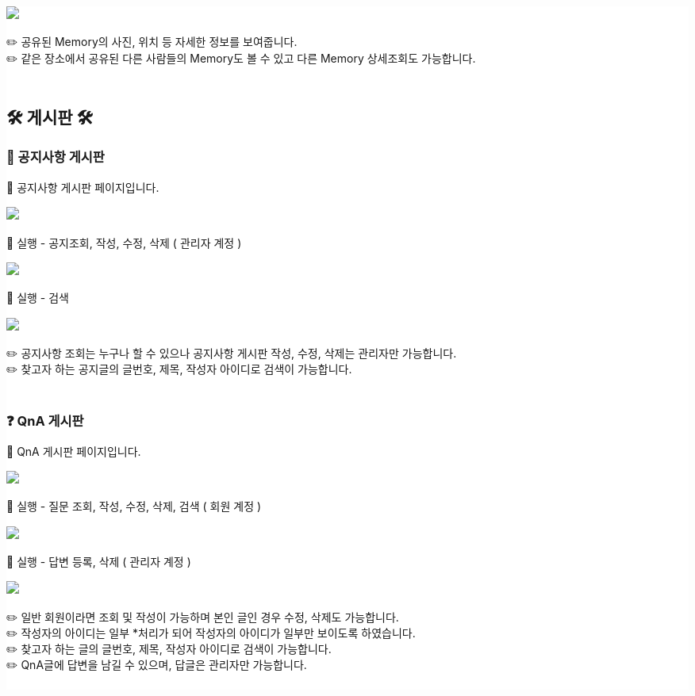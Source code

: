 <img src="https://file.notion.so/f/f/a9e95446-d49f-4247-b0b1-e1e67493883e/cb915c38-1883-466a-8474-eae24c561955/ezgif.com-video-to-gif-converter_(2).gif?id=3a2acaa1-720c-4d1c-9852-fb43c6a0a512&table=block&spaceId=a9e95446-d49f-4247-b0b1-e1e67493883e&expirationTimestamp=1703721600000&signature=5iT5Sqaya7_2Vlb1FbLHXG77t8JCVJyN183UBeh3TFw&downloadName=ezgif.com-video-to-gif-converter+%282%29.gif" width="900">

✏️ 공유된 Memory의 사진, 위치 등 자세한 정보를 보여줍니다. <br>
✏️ 같은 장소에서 공유된 다른 사람들의 Memory도 볼 수 있고 다른 Memory 상세조회도 가능합니다.  <br>
<br>

## 🛠️ 게시판 🛠️
### 📌 공지사항 게시판
🌟 공지사항 게시판 페이지입니다. 

<img src="https://file.notion.so/f/f/a9e95446-d49f-4247-b0b1-e1e67493883e/dd765729-2c06-4ede-b9bf-4692639db1fc/Untitled.png?id=e05512cf-6ae9-442d-8e45-dab817d83148&table=block&spaceId=a9e95446-d49f-4247-b0b1-e1e67493883e&expirationTimestamp=1703721600000&signature=-e_V8nHUR-6zVYQ5UxGfdOWVXoFx3ERSiUXCDs2cZek&downloadName=Untitled.png" width="900">

🌟 실행 - 공지조회, 작성, 수정, 삭제 ( 관리자 계정 )

<img src="https://file.notion.so/f/f/a9e95446-d49f-4247-b0b1-e1e67493883e/c6a39715-0bca-47a4-9021-5d500b21dad1/notice1.gif?id=3774fd30-f660-404b-bb78-edc3440306dd&table=block&spaceId=a9e95446-d49f-4247-b0b1-e1e67493883e&expirationTimestamp=1703721600000&signature=ZhpLatd6YG7ysOVmX7DBOjcOnChvIVlYhhTKdcuqHgE&downloadName=notice1.gif" width="900">

🌟 실행 - 검색

<img src="https://file.notion.so/f/f/a9e95446-d49f-4247-b0b1-e1e67493883e/890f2fcb-5a17-494e-a685-1540d2dfc794/notice2.gif?id=0d7320cd-f4a9-4347-8483-6183d9c0cfa8&table=block&spaceId=a9e95446-d49f-4247-b0b1-e1e67493883e&expirationTimestamp=1703721600000&signature=flQx0aBFhfad1JoavRmWc9tyQviJydiDa9RDuMPTgnc&downloadName=notice2.gif" width="900">

✏️ 공지사항 조회는 누구나 할 수 있으나 공지사항 게시판 작성, 수정, 삭제는 관리자만 가능합니다.<br>
✏️ 찾고자 하는 공지글의 글번호, 제목, 작성자 아이디로 검색이 가능합니다. <br>
<br>

### ❓ QnA 게시판
🌟 QnA 게시판 페이지입니다. 

<img src="https://file.notion.so/f/f/a9e95446-d49f-4247-b0b1-e1e67493883e/6338dacf-7b60-4def-869c-38b3ab86fb6c/qna1.png?id=8c37e029-ca52-4ff7-b1c3-a4ea3127fd69&table=block&spaceId=a9e95446-d49f-4247-b0b1-e1e67493883e&expirationTimestamp=1703721600000&signature=Z2unOBWD9k2LImHjz4oE6tCr36MPZbQT8frJ1_8FAyM&downloadName=qna1.png" width="900">  

🌟 실행 - 질문 조회, 작성, 수정, 삭제, 검색 ( 회원 계정 )

<img src="https://file.notion.so/f/f/a9e95446-d49f-4247-b0b1-e1e67493883e/dd696ea3-a822-4126-af01-8146502b0ca5/qna2.gif?id=d8216ba0-5a30-47e1-9a61-42942cab8369&table=block&spaceId=a9e95446-d49f-4247-b0b1-e1e67493883e&expirationTimestamp=1703721600000&signature=qIV5KyXZVrD-4JASIPwP8Ol1Ro59CLnqC5m--D83n7E&downloadName=qna2.gif" width="900">  

🌟 실행 - 답변 등록, 삭제 ( 관리자 계정 )

<img src="https://file.notion.so/f/f/a9e95446-d49f-4247-b0b1-e1e67493883e/0b0648b8-ba62-4165-9b66-3760994e1b61/qna3.gif?id=956e2bf4-d75b-429b-979c-d6beb7ace89a&table=block&spaceId=a9e95446-d49f-4247-b0b1-e1e67493883e&expirationTimestamp=1703721600000&signature=3tJ1mkVrj8-kKj2oAkQocWWsezSt8AHVlskfWoGAozs&downloadName=qna3.gif" width="900">  

✏️ 일반 회원이라면 조회 및 작성이 가능하며 본인 글인 경우 수정, 삭제도 가능합니다.<br>
✏️ 작성자의 아이디는 일부 *처리가 되어 작성자의 아이디가 일부만 보이도록 하였습니다.  <br>
✏️ 찾고자 하는 글의 글번호, 제목, 작성자 아이디로 검색이 가능합니다. <br>
✏️ QnA글에 답변을 남길 수 있으며, 답글은 관리자만 가능합니다. <br>
<br>

